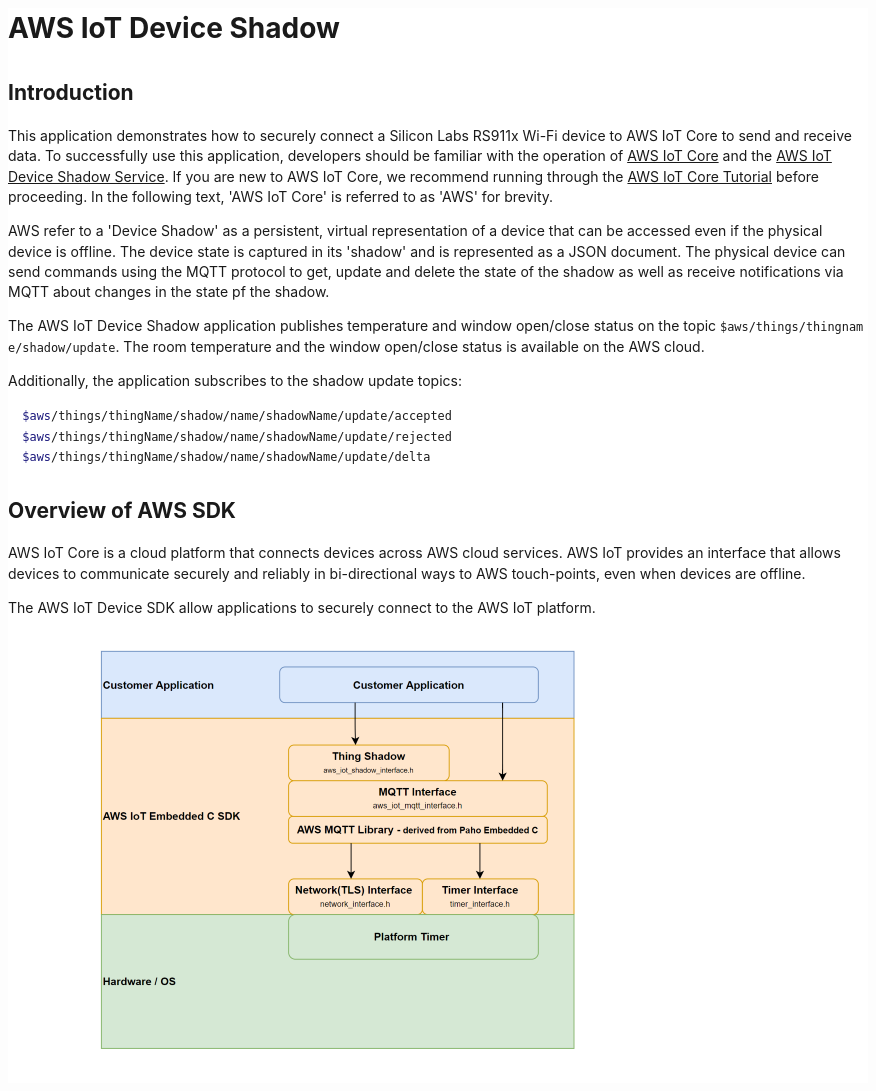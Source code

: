 # AWS IoT Device Shadow

## Introduction

This application demonstrates how to securely connect a Silicon Labs RS911x Wi-Fi device to AWS IoT Core to send and receive data. 
To successfully use this application, developers should be familiar with the operation of [AWS IoT Core](https://docs.aws.amazon.com/iot/latest/developerguide/what-is-aws-iot.html) and the [AWS IoT Device Shadow Service](https://docs.aws.amazon.com/iot/latest/developerguide/iot-device-shadows.html).
If you are new to AWS IoT Core, we recommend running through the [AWS IoT Core Tutorial](https://docs.aws.amazon.com/iot/latest/developerguide/iot-tutorials.html) before proceeding.
In the following text, 'AWS IoT Core' is referred to as 'AWS' for brevity.

AWS refer to a 'Device Shadow' as a persistent, virtual representation of a device that can be accessed even if the physical device is offline.
The device state is captured in its 'shadow' and is represented as a JSON document.
The physical device can send commands using the MQTT protocol to get, update and delete the state of the shadow as well as receive notifications via MQTT about changes in the state pf the shadow.

The AWS IoT Device Shadow application publishes temperature and window open/close status on the topic `$aws/things/thingname/shadow/update`.
The room temperature and the window open/close status is available on the AWS cloud.

Additionally, the application subscribes to the shadow update topics:
```sh
  $aws/things/thingName/shadow/name/shadowName/update/accepted
  $aws/things/thingName/shadow/name/shadowName/update/rejected
  $aws/things/thingName/shadow/name/shadowName/update/delta
```

## Overview of AWS SDK

AWS IoT Core is a cloud platform that connects devices across AWS cloud services. AWS IoT provides an interface that allows devices to communicate securely and reliably in bi-directional ways to AWS touch-points, even when devices are offline.

The AWS IoT Device SDK allow applications to securely connect to the AWS IoT platform.

![Figure: Setup Diagram for Device Shadow Example](resources/readme/image431a.png)
